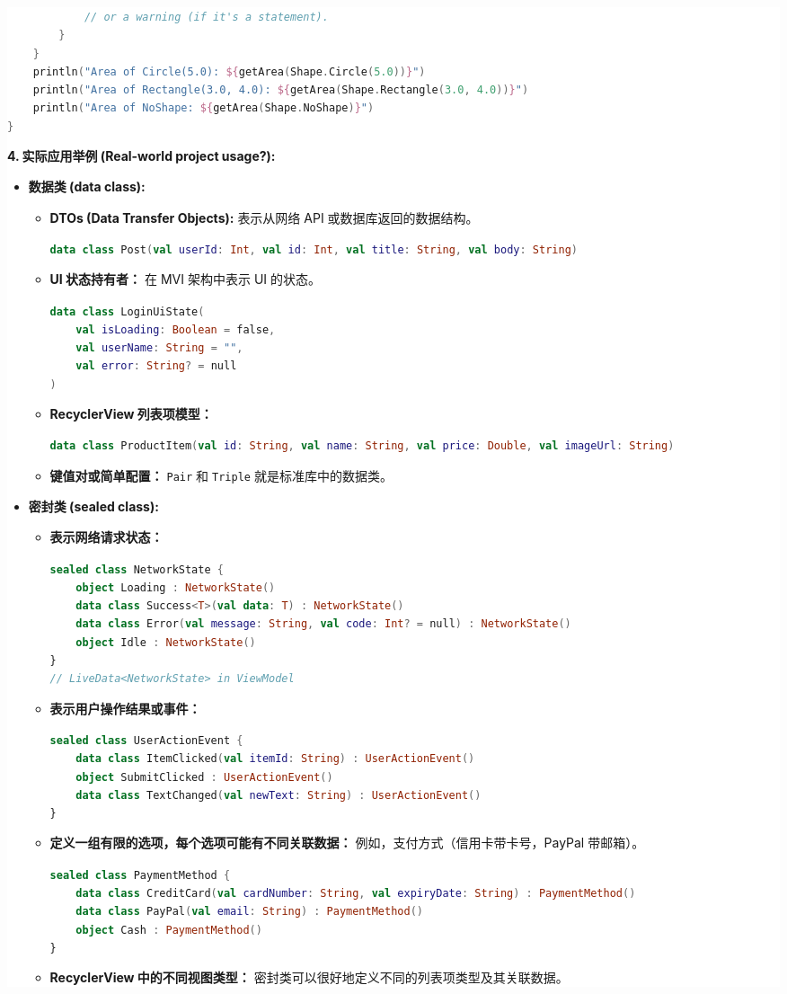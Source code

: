 ```kotlin
            // or a warning (if it's a statement).
        }
    }
    println("Area of Circle(5.0): ${getArea(Shape.Circle(5.0))}")
    println("Area of Rectangle(3.0, 4.0): ${getArea(Shape.Rectangle(3.0, 4.0))}")
    println("Area of NoShape: ${getArea(Shape.NoShape)}")
}
```

**4. 实际应用举例 (Real-world project usage?):**

*   **数据类 (data class):**
    *   **DTOs (Data Transfer Objects):** 表示从网络 API 或数据库返回的数据结构。
        ```kotlin
        data class Post(val userId: Int, val id: Int, val title: String, val body: String)
        ```
    *   **UI 状态持有者：** 在 MVI 架构中表示 UI 的状态。
        ```kotlin
        data class LoginUiState(
            val isLoading: Boolean = false,
            val userName: String = "",
            val error: String? = null
        )
        ```
    *   **RecyclerView 列表项模型：**
        ```kotlin
        data class ProductItem(val id: String, val name: String, val price: Double, val imageUrl: String)
        ```
    *   **键值对或简单配置：** `Pair` 和 `Triple` 就是标准库中的数据类。

*   **密封类 (sealed class):**
    *   **表示网络请求状态：**
        ```kotlin
        sealed class NetworkState {
            object Loading : NetworkState()
            data class Success<T>(val data: T) : NetworkState()
            data class Error(val message: String, val code: Int? = null) : NetworkState()
            object Idle : NetworkState()
        }
        // LiveData<NetworkState> in ViewModel
        ```
    *   **表示用户操作结果或事件：**
        ```kotlin
        sealed class UserActionEvent {
            data class ItemClicked(val itemId: String) : UserActionEvent()
            object SubmitClicked : UserActionEvent()
            data class TextChanged(val newText: String) : UserActionEvent()
        }
        ```
    *   **定义一组有限的选项，每个选项可能有不同关联数据：** 例如，支付方式（信用卡带卡号，PayPal 带邮箱）。
        ```kotlin
        sealed class PaymentMethod {
            data class CreditCard(val cardNumber: String, val expiryDate: String) : PaymentMethod()
            data class PayPal(val email: String) : PaymentMethod()
            object Cash : PaymentMethod()
        }
        ```
    *   **RecyclerView 中的不同视图类型：** 密封类可以很好地定义不同的列表项类型及其关联数据。
